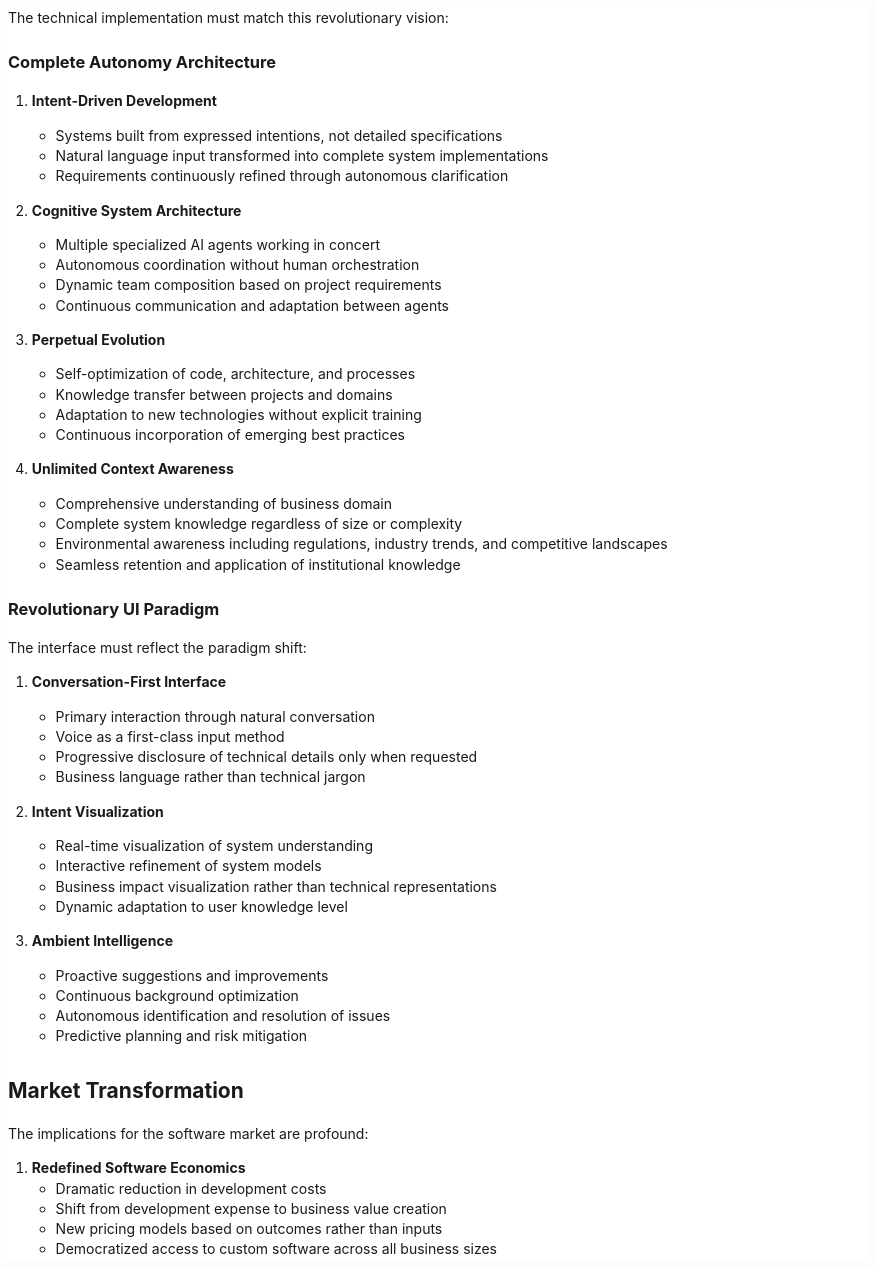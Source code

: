 The technical implementation must match this revolutionary vision:

### Complete Autonomy Architecture

1. **Intent-Driven Development**
   - Systems built from expressed intentions, not detailed specifications
   - Natural language input transformed into complete system implementations
   - Requirements continuously refined through autonomous clarification

2. **Cognitive System Architecture**
   - Multiple specialized AI agents working in concert
   - Autonomous coordination without human orchestration
   - Dynamic team composition based on project requirements
   - Continuous communication and adaptation between agents

3. **Perpetual Evolution**
   - Self-optimization of code, architecture, and processes
   - Knowledge transfer between projects and domains
   - Adaptation to new technologies without explicit training
   - Continuous incorporation of emerging best practices

4. **Unlimited Context Awareness**
   - Comprehensive understanding of business domain
   - Complete system knowledge regardless of size or complexity
   - Environmental awareness including regulations, industry trends, and competitive landscapes
   - Seamless retention and application of institutional knowledge

### Revolutionary UI Paradigm

The interface must reflect the paradigm shift:

1. **Conversation-First Interface**
   - Primary interaction through natural conversation
   - Voice as a first-class input method
   - Progressive disclosure of technical details only when requested
   - Business language rather than technical jargon

2. **Intent Visualization**
   - Real-time visualization of system understanding
   - Interactive refinement of system models
   - Business impact visualization rather than technical representations
   - Dynamic adaptation to user knowledge level

3. **Ambient Intelligence**
   - Proactive suggestions and improvements
   - Continuous background optimization
   - Autonomous identification and resolution of issues
   - Predictive planning and risk mitigation

## Market Transformation

The implications for the software market are profound:

1. **Redefined Software Economics**
   - Dramatic reduction in development costs
   - Shift from development expense to business value creation
   - New pricing models based on outcomes rather than inputs
   - Democratized access to custom software across all business sizes
